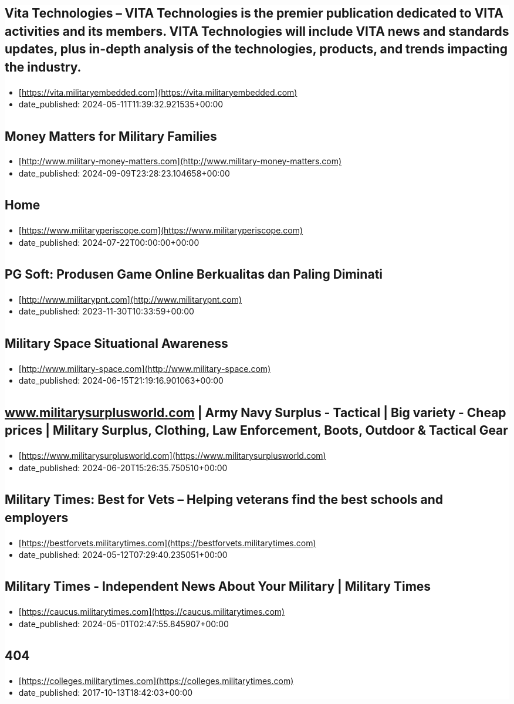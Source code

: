  ## Vita Technologies – VITA Technologies is the premier publication dedicated to VITA activities and its members. VITA Technologies will include VITA news and standards updates, plus in-depth analysis of the technologies, products, and trends impacting the industry.
 - [https://vita.militaryembedded.com](https://vita.militaryembedded.com)
 - date_published: 2024-05-11T11:39:32.921535+00:00

 ## Money Matters for Military Families
 - [http://www.military-money-matters.com](http://www.military-money-matters.com)
 - date_published: 2024-09-09T23:28:23.104658+00:00

 ## Home
 - [https://www.militaryperiscope.com](https://www.militaryperiscope.com)
 - date_published: 2024-07-22T00:00:00+00:00

 ## PG Soft: Produsen Game Online Berkualitas dan Paling Diminati
 - [http://www.militarypnt.com](http://www.militarypnt.com)
 - date_published: 2023-11-30T10:33:59+00:00

 ## Military Space Situational Awareness
 - [http://www.military-space.com](http://www.military-space.com)
 - date_published: 2024-06-15T21:19:16.901063+00:00

 ## www.militarysurplusworld.com | Army Navy Surplus - Tactical | Big variety - Cheap prices | Military Surplus, Clothing, Law Enforcement, Boots, Outdoor & Tactical Gear
 - [https://www.militarysurplusworld.com](https://www.militarysurplusworld.com)
 - date_published: 2024-06-20T15:26:35.750510+00:00

 ## Military Times: Best for Vets – Helping veterans find the best schools and employers
 - [https://bestforvets.militarytimes.com](https://bestforvets.militarytimes.com)
 - date_published: 2024-05-12T07:29:40.235051+00:00

 ## Military Times - Independent News About Your Military | Military Times
 - [https://caucus.militarytimes.com](https://caucus.militarytimes.com)
 - date_published: 2024-05-01T02:47:55.845907+00:00

 ## 404
 - [https://colleges.militarytimes.com](https://colleges.militarytimes.com)
 - date_published: 2017-10-13T18:42:03+00:00
